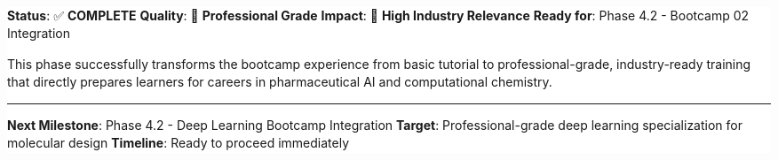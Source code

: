 **Status**: ✅ **COMPLETE**
**Quality**: 🏅 **Professional Grade**
**Impact**: 🚀 **High Industry Relevance**
**Ready for**: Phase 4.2 - Bootcamp 02 Integration

This phase successfully transforms the bootcamp experience from basic tutorial to professional-grade, industry-ready training that directly prepares learners for careers in pharmaceutical AI and computational chemistry.

---

**Next Milestone**: Phase 4.2 - Deep Learning Bootcamp Integration
**Target**: Professional-grade deep learning specialization for molecular design
**Timeline**: Ready to proceed immediately
